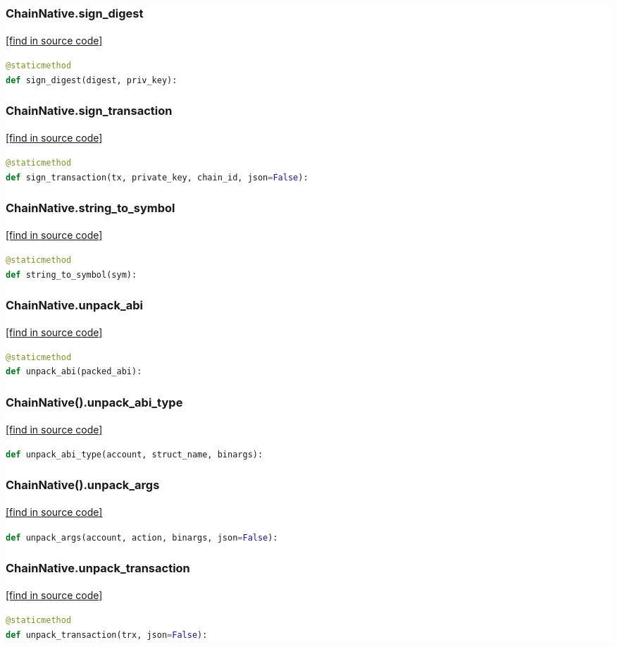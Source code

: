 ### ChainNative.sign_digest

[[find in source code]](https://github.com/learnforpractice/pyeoskit/blob/master/pysrc/chainnative.py#L192)

```python
@staticmethod
def sign_digest(digest, priv_key):
```

### ChainNative.sign_transaction

[[find in source code]](https://github.com/learnforpractice/pyeoskit/blob/master/pysrc/chainnative.py#L163)

```python
@staticmethod
def sign_transaction(tx, private_key, chain_id, json=False):
```

### ChainNative.string_to_symbol

[[find in source code]](https://github.com/learnforpractice/pyeoskit/blob/master/pysrc/chainnative.py#L67)

```python
@staticmethod
def string_to_symbol(sym):
```

### ChainNative.unpack_abi

[[find in source code]](https://github.com/learnforpractice/pyeoskit/blob/master/pysrc/chainnative.py#L129)

```python
@staticmethod
def unpack_abi(packed_abi):
```

### ChainNative().unpack_abi_type

[[find in source code]](https://github.com/learnforpractice/pyeoskit/blob/master/pysrc/chainnative.py#L109)

```python
def unpack_abi_type(account, struct_name, binargs):
```

### ChainNative().unpack_args

[[find in source code]](https://github.com/learnforpractice/pyeoskit/blob/master/pysrc/chainnative.py#L93)

```python
def unpack_args(account, action, binargs, json=False):
```

### ChainNative.unpack_transaction

[[find in source code]](https://github.com/learnforpractice/pyeoskit/blob/master/pysrc/chainnative.py#L174)

```python
@staticmethod
def unpack_transaction(trx, json=False):
```
